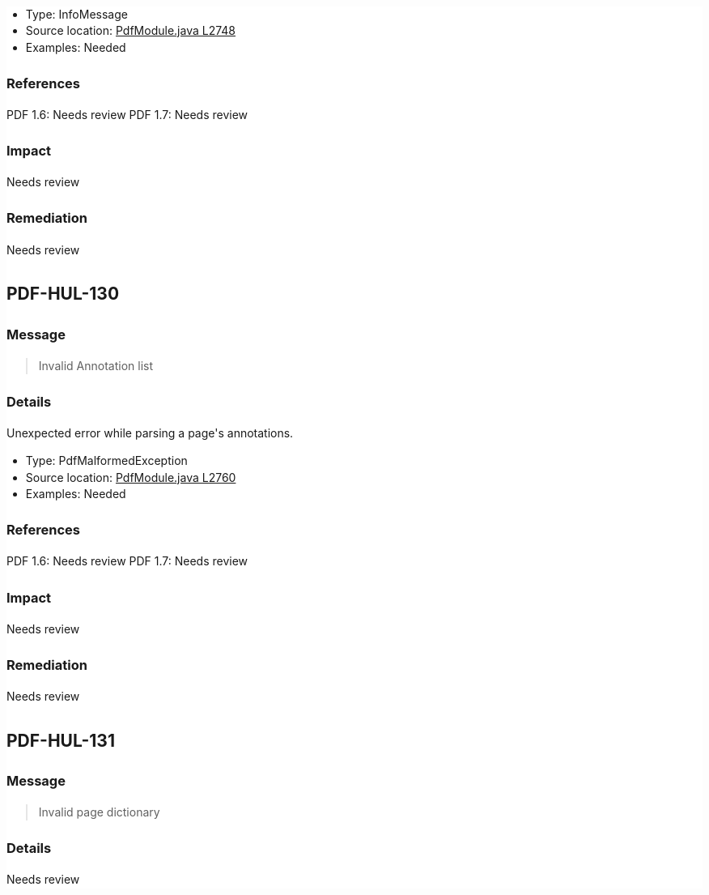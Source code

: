 * Type: InfoMessage
* Source location: [PdfModule.java L2748](https://github.com/openpreserve/jhove/blob/release-1.14/jhove-modules/src/main/java/edu/harvard/hul/ois/jhove/module/PdfModule.java#L2748)
* Examples: Needed

### References
PDF 1.6: Needs review
PDF 1.7: Needs review


### Impact
Needs review

### Remediation
Needs review


## PDF-HUL-130

### Message
> Invalid Annotation list

### Details
Unexpected error while parsing a page's annotations.

* Type: PdfMalformedException
* Source location: [PdfModule.java L2760](https://github.com/openpreserve/jhove/blob/release-1.14/jhove-modules/src/main/java/edu/harvard/hul/ois/jhove/module/PdfModule.java#L2760)
* Examples: Needed

### References
PDF 1.6: Needs review
PDF 1.7: Needs review


### Impact
Needs review

### Remediation
Needs review


## PDF-HUL-131

### Message
> Invalid page dictionary

### Details
Needs review
